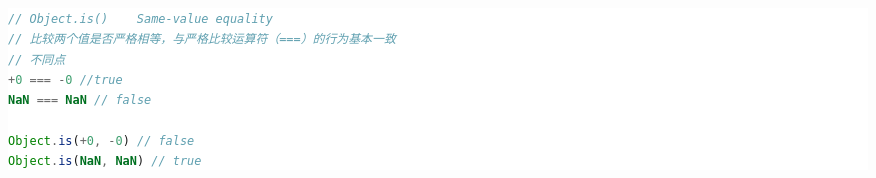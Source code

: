 

```javascript
// Object.is()    Same-value equality
// 比较两个值是否严格相等，与严格比较运算符（===）的行为基本一致
// 不同点 
+0 === -0 //true
NaN === NaN // false

Object.is(+0, -0) // false
Object.is(NaN, NaN) // true
```

